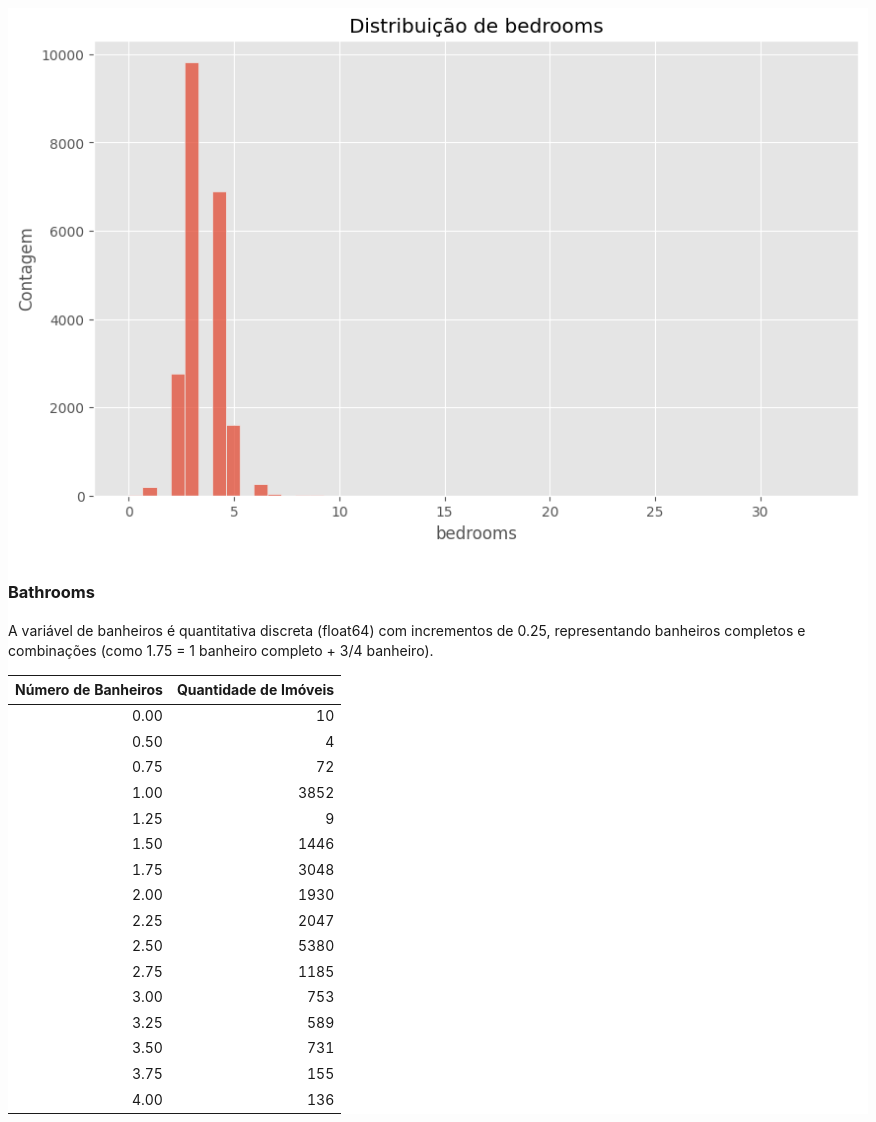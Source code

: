 ![Gráfico Histograma!](/docs/img/graphs/bedrooms_histplot.png "Gráfico Histograma")

### Bathrooms

A variável de banheiros é quantitativa discreta (float64) com incrementos de 0.25, representando banheiros completos e combinações (como 1.75 = 1 banheiro completo + 3/4 banheiro). 

| Número de Banheiros | Quantidade de Imóveis  |
|----------:|-------:|
|      0.00 |     10 |
|      0.50 |      4 |
|      0.75 |     72 |
|      1.00 |   3852 |
|      1.25 |      9 |
|      1.50 |   1446 |
|      1.75 |   3048 |
|      2.00 |   1930 |
|      2.25 |   2047 |
|      2.50 |   5380 |
|      2.75 |   1185 |
|      3.00 |    753 |
|      3.25 |    589 |
|      3.50 |    731 |
|      3.75 |    155 |
|      4.00 |    136 |
